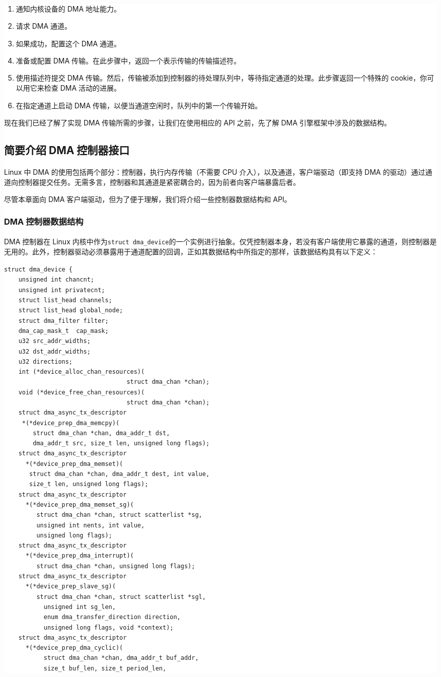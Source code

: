 1.  通知内核设备的 DMA 地址能力。

1.  请求 DMA 通道。

1.  如果成功，配置这个 DMA 通道。

1.  准备或配置 DMA 传输。在此步骤中，返回一个表示传输的传输描述符。

1.  使用描述符提交 DMA 传输。然后，传输被添加到控制器的待处理队列中，等待指定通道的处理。此步骤返回一个特殊的 cookie，你可以用它来检查 DMA 活动的进展。

1.  在指定通道上启动 DMA 传输，以便当通道空闲时，队列中的第一个传输开始。

现在我们已经了解了实现 DMA 传输所需的步骤，让我们在使用相应的 API 之前，先了解 DMA 引擎框架中涉及的数据结构。

## 简要介绍 DMA 控制器接口

Linux 中 DMA 的使用包括两个部分：控制器，执行内存传输（不需要 CPU 介入），以及通道，客户端驱动（即支持 DMA 的驱动）通过通道向控制器提交任务。无需多言，控制器和其通道是紧密耦合的，因为前者向客户端暴露后者。

尽管本章面向 DMA 客户端驱动，但为了便于理解，我们将介绍一些控制器数据结构和 API。

### DMA 控制器数据结构

DMA 控制器在 Linux 内核中作为`struct dma_device`的一个实例进行抽象。仅凭控制器本身，若没有客户端使用它暴露的通道，则控制器是无用的。此外，控制器驱动必须暴露用于通道配置的回调，正如其数据结构中所指定的那样，该数据结构具有以下定义：

```
struct dma_device {
    unsigned int chancnt;
    unsigned int privatecnt;
    struct list_head channels;
    struct list_head global_node;
    struct dma_filter filter;
    dma_cap_mask_t  cap_mask;
    u32 src_addr_widths;
    u32 dst_addr_widths;
    u32 directions;
    int (*device_alloc_chan_resources)(
                                  struct dma_chan *chan);
    void (*device_free_chan_resources)(
                                  struct dma_chan *chan);
    struct dma_async_tx_descriptor 
     *(*device_prep_dma_memcpy)(
        struct dma_chan *chan, dma_addr_t dst, 
        dma_addr_t src, size_t len, unsigned long flags);
    struct dma_async_tx_descriptor 
      *(*device_prep_dma_memset)(
       struct dma_chan *chan, dma_addr_t dest, int value,
       size_t len, unsigned long flags);
    struct dma_async_tx_descriptor
      *(*device_prep_dma_memset_sg)(
         struct dma_chan *chan, struct scatterlist *sg,
         unsigned int nents, int value,
         unsigned long flags);
    struct dma_async_tx_descriptor  
      *(*device_prep_dma_interrupt)(
         struct dma_chan *chan, unsigned long flags);
    struct dma_async_tx_descriptor 
      *(*device_prep_slave_sg)(
         struct dma_chan *chan, struct scatterlist *sgl,
           unsigned int sg_len,
           enum dma_transfer_direction direction,
           unsigned long flags, void *context);
    struct dma_async_tx_descriptor 
      *(*device_prep_dma_cyclic)(
           struct dma_chan *chan, dma_addr_t buf_addr,
           size_t buf_len, size_t period_len,
```